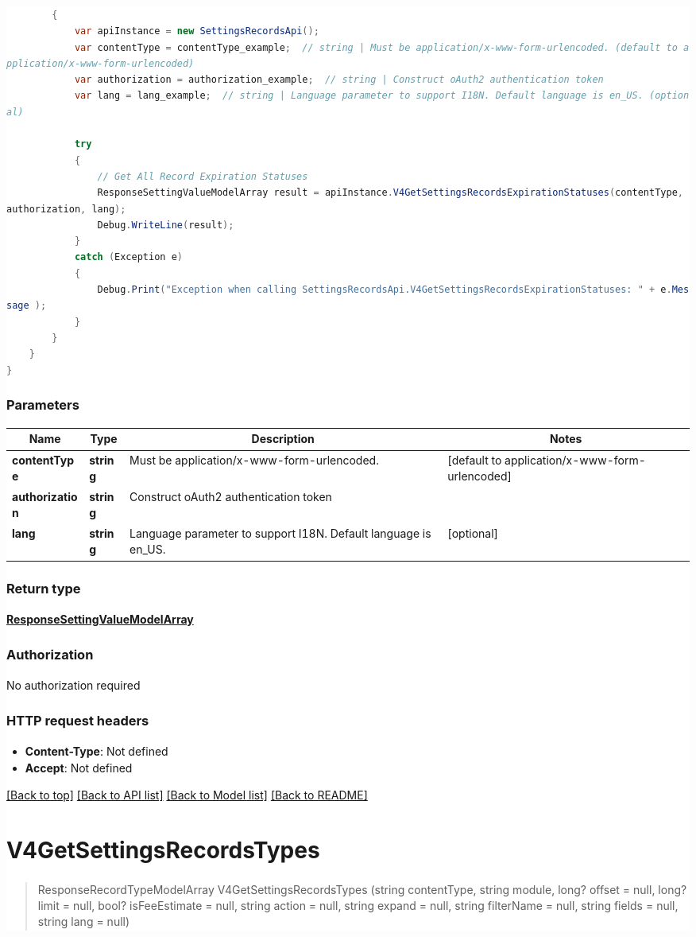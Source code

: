 ```csharp
        {
            var apiInstance = new SettingsRecordsApi();
            var contentType = contentType_example;  // string | Must be application/x-www-form-urlencoded. (default to application/x-www-form-urlencoded)
            var authorization = authorization_example;  // string | Construct oAuth2 authentication token
            var lang = lang_example;  // string | Language parameter to support I18N. Default language is en_US. (optional) 

            try
            {
                // Get All Record Expiration Statuses
                ResponseSettingValueModelArray result = apiInstance.V4GetSettingsRecordsExpirationStatuses(contentType, authorization, lang);
                Debug.WriteLine(result);
            }
            catch (Exception e)
            {
                Debug.Print("Exception when calling SettingsRecordsApi.V4GetSettingsRecordsExpirationStatuses: " + e.Message );
            }
        }
    }
}
```

### Parameters

Name | Type | Description  | Notes
------------- | ------------- | ------------- | -------------
 **contentType** | **string**| Must be application/x-www-form-urlencoded. | [default to application/x-www-form-urlencoded]
 **authorization** | **string**| Construct oAuth2 authentication token | 
 **lang** | **string**| Language parameter to support I18N. Default language is en_US. | [optional] 

### Return type

[**ResponseSettingValueModelArray**](ResponseSettingValueModelArray.md)

### Authorization

No authorization required

### HTTP request headers

 - **Content-Type**: Not defined
 - **Accept**: Not defined

[[Back to top]](#) [[Back to API list]](../README.md#documentation-for-api-endpoints) [[Back to Model list]](../README.md#documentation-for-models) [[Back to README]](../README.md)

<a name="v4getsettingsrecordstypes"></a>
# **V4GetSettingsRecordsTypes**
> ResponseRecordTypeModelArray V4GetSettingsRecordsTypes (string contentType, string module, long? offset = null, long? limit = null, bool? isFeeEstimate = null, string action = null, string expand = null, string filterName = null, string fields = null, string lang = null)
